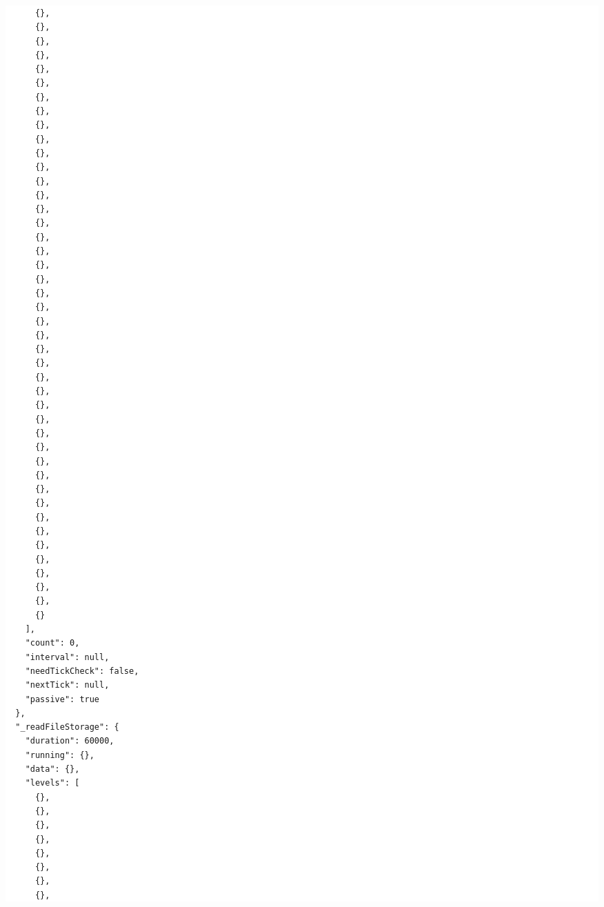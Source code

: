          {},
          {},
          {},
          {},
          {},
          {},
          {},
          {},
          {},
          {},
          {},
          {},
          {},
          {},
          {},
          {},
          {},
          {},
          {},
          {},
          {},
          {},
          {},
          {},
          {},
          {},
          {},
          {},
          {},
          {},
          {},
          {},
          {},
          {},
          {},
          {},
          {},
          {},
          {},
          {},
          {},
          {},
          {},
          {}
        ],
        "count": 0,
        "interval": null,
        "needTickCheck": false,
        "nextTick": null,
        "passive": true
      },
      "_readFileStorage": {
        "duration": 60000,
        "running": {},
        "data": {},
        "levels": [
          {},
          {},
          {},
          {},
          {},
          {},
          {},
          {},